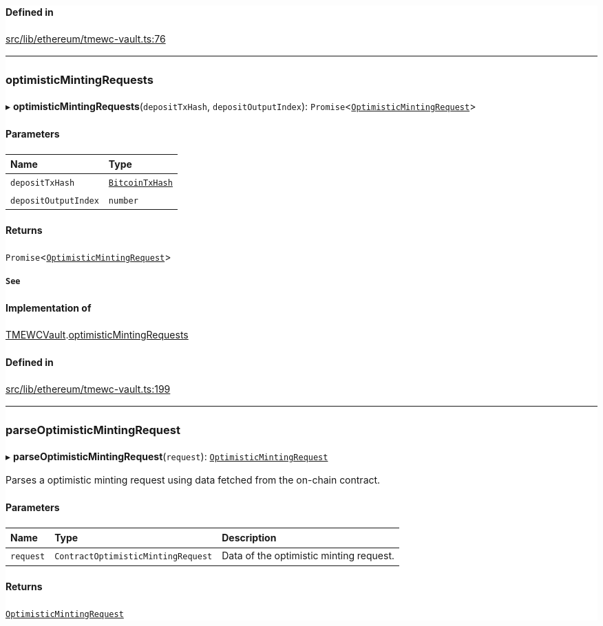 #### Defined in

[src/lib/ethereum/tmewc-vault.ts:76](https://github.com/zachchan105/tmewc/blob/main/typescript/src/lib/ethereum/tmewc-vault.ts#L76)

___

### optimisticMintingRequests

▸ **optimisticMintingRequests**(`depositTxHash`, `depositOutputIndex`): `Promise`\<[`OptimisticMintingRequest`](../README.md#optimisticmintingrequest)\>

#### Parameters

| Name | Type |
| :------ | :------ |
| `depositTxHash` | [`BitcoinTxHash`](BitcoinTxHash.md) |
| `depositOutputIndex` | `number` |

#### Returns

`Promise`\<[`OptimisticMintingRequest`](../README.md#optimisticmintingrequest)\>

**`See`**

#### Implementation of

[TMEWCVault](../interfaces/TMEWCVault.md).[optimisticMintingRequests](../interfaces/TMEWCVault.md#optimisticmintingrequests)

#### Defined in

[src/lib/ethereum/tmewc-vault.ts:199](https://github.com/zachchan105/tmewc/blob/main/typescript/src/lib/ethereum/tmewc-vault.ts#L199)

___

### parseOptimisticMintingRequest

▸ **parseOptimisticMintingRequest**(`request`): [`OptimisticMintingRequest`](../README.md#optimisticmintingrequest)

Parses a optimistic minting request using data fetched from the on-chain contract.

#### Parameters

| Name | Type | Description |
| :------ | :------ | :------ |
| `request` | `ContractOptimisticMintingRequest` | Data of the optimistic minting request. |

#### Returns

[`OptimisticMintingRequest`](../README.md#optimisticmintingrequest)
